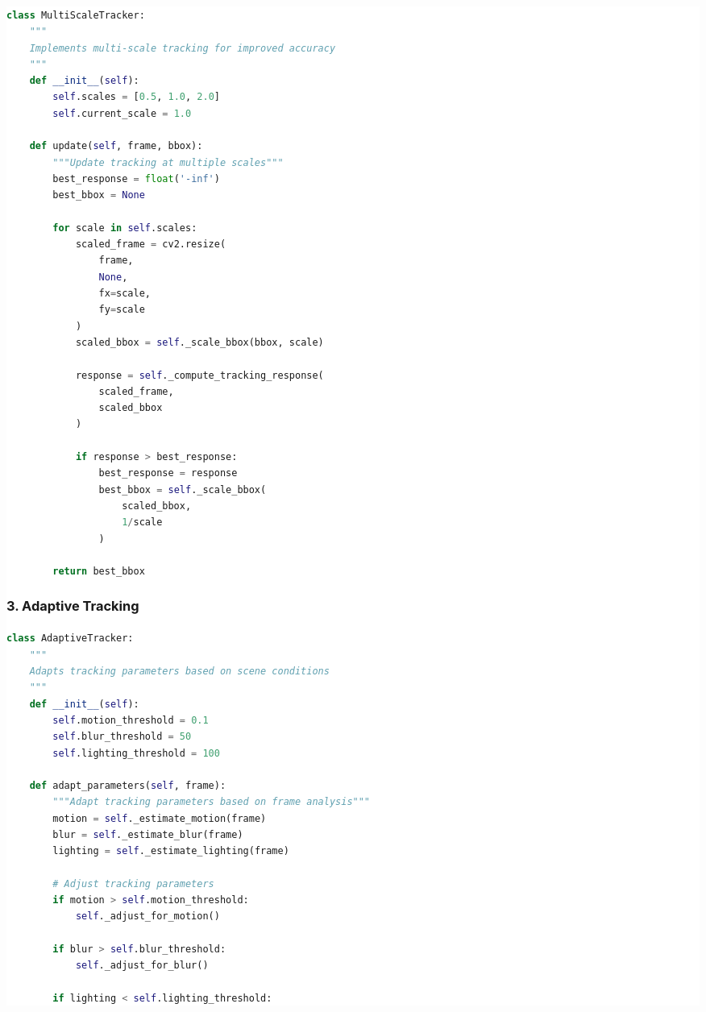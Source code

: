 ```python
class MultiScaleTracker:
    """
    Implements multi-scale tracking for improved accuracy
    """
    def __init__(self):
        self.scales = [0.5, 1.0, 2.0]
        self.current_scale = 1.0
        
    def update(self, frame, bbox):
        """Update tracking at multiple scales"""
        best_response = float('-inf')
        best_bbox = None
        
        for scale in self.scales:
            scaled_frame = cv2.resize(
                frame, 
                None, 
                fx=scale, 
                fy=scale
            )
            scaled_bbox = self._scale_bbox(bbox, scale)
            
            response = self._compute_tracking_response(
                scaled_frame,
                scaled_bbox
            )
            
            if response > best_response:
                best_response = response
                best_bbox = self._scale_bbox(
                    scaled_bbox,
                    1/scale
                )
                
        return best_bbox
```

### 3. Adaptive Tracking

```python
class AdaptiveTracker:
    """
    Adapts tracking parameters based on scene conditions
    """
    def __init__(self):
        self.motion_threshold = 0.1
        self.blur_threshold = 50
        self.lighting_threshold = 100
        
    def adapt_parameters(self, frame):
        """Adapt tracking parameters based on frame analysis"""
        motion = self._estimate_motion(frame)
        blur = self._estimate_blur(frame)
        lighting = self._estimate_lighting(frame)
        
        # Adjust tracking parameters
        if motion > self.motion_threshold:
            self._adjust_for_motion()
        
        if blur > self.blur_threshold:
            self._adjust_for_blur()
            
        if lighting < self.lighting_threshold:
```